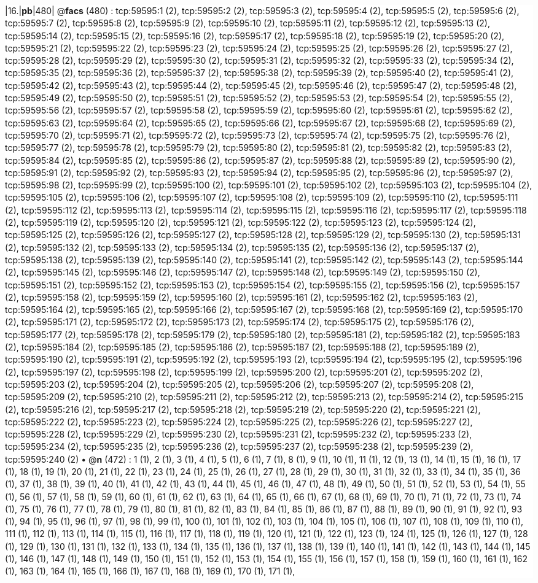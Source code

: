 |16.|__pb__|480| @__facs__ (480) : tcp:59595:1 (2), tcp:59595:2 (2), tcp:59595:3 (2), tcp:59595:4 (2), tcp:59595:5 (2), tcp:59595:6 (2), tcp:59595:7 (2), tcp:59595:8 (2), tcp:59595:9 (2), tcp:59595:10 (2), tcp:59595:11 (2), tcp:59595:12 (2), tcp:59595:13 (2), tcp:59595:14 (2), tcp:59595:15 (2), tcp:59595:16 (2), tcp:59595:17 (2), tcp:59595:18 (2), tcp:59595:19 (2), tcp:59595:20 (2), tcp:59595:21 (2), tcp:59595:22 (2), tcp:59595:23 (2), tcp:59595:24 (2), tcp:59595:25 (2), tcp:59595:26 (2), tcp:59595:27 (2), tcp:59595:28 (2), tcp:59595:29 (2), tcp:59595:30 (2), tcp:59595:31 (2), tcp:59595:32 (2), tcp:59595:33 (2), tcp:59595:34 (2), tcp:59595:35 (2), tcp:59595:36 (2), tcp:59595:37 (2), tcp:59595:38 (2), tcp:59595:39 (2), tcp:59595:40 (2), tcp:59595:41 (2), tcp:59595:42 (2), tcp:59595:43 (2), tcp:59595:44 (2), tcp:59595:45 (2), tcp:59595:46 (2), tcp:59595:47 (2), tcp:59595:48 (2), tcp:59595:49 (2), tcp:59595:50 (2), tcp:59595:51 (2), tcp:59595:52 (2), tcp:59595:53 (2), tcp:59595:54 (2), tcp:59595:55 (2), tcp:59595:56 (2), tcp:59595:57 (2), tcp:59595:58 (2), tcp:59595:59 (2), tcp:59595:60 (2), tcp:59595:61 (2), tcp:59595:62 (2), tcp:59595:63 (2), tcp:59595:64 (2), tcp:59595:65 (2), tcp:59595:66 (2), tcp:59595:67 (2), tcp:59595:68 (2), tcp:59595:69 (2), tcp:59595:70 (2), tcp:59595:71 (2), tcp:59595:72 (2), tcp:59595:73 (2), tcp:59595:74 (2), tcp:59595:75 (2), tcp:59595:76 (2), tcp:59595:77 (2), tcp:59595:78 (2), tcp:59595:79 (2), tcp:59595:80 (2), tcp:59595:81 (2), tcp:59595:82 (2), tcp:59595:83 (2), tcp:59595:84 (2), tcp:59595:85 (2), tcp:59595:86 (2), tcp:59595:87 (2), tcp:59595:88 (2), tcp:59595:89 (2), tcp:59595:90 (2), tcp:59595:91 (2), tcp:59595:92 (2), tcp:59595:93 (2), tcp:59595:94 (2), tcp:59595:95 (2), tcp:59595:96 (2), tcp:59595:97 (2), tcp:59595:98 (2), tcp:59595:99 (2), tcp:59595:100 (2), tcp:59595:101 (2), tcp:59595:102 (2), tcp:59595:103 (2), tcp:59595:104 (2), tcp:59595:105 (2), tcp:59595:106 (2), tcp:59595:107 (2), tcp:59595:108 (2), tcp:59595:109 (2), tcp:59595:110 (2), tcp:59595:111 (2), tcp:59595:112 (2), tcp:59595:113 (2), tcp:59595:114 (2), tcp:59595:115 (2), tcp:59595:116 (2), tcp:59595:117 (2), tcp:59595:118 (2), tcp:59595:119 (2), tcp:59595:120 (2), tcp:59595:121 (2), tcp:59595:122 (2), tcp:59595:123 (2), tcp:59595:124 (2), tcp:59595:125 (2), tcp:59595:126 (2), tcp:59595:127 (2), tcp:59595:128 (2), tcp:59595:129 (2), tcp:59595:130 (2), tcp:59595:131 (2), tcp:59595:132 (2), tcp:59595:133 (2), tcp:59595:134 (2), tcp:59595:135 (2), tcp:59595:136 (2), tcp:59595:137 (2), tcp:59595:138 (2), tcp:59595:139 (2), tcp:59595:140 (2), tcp:59595:141 (2), tcp:59595:142 (2), tcp:59595:143 (2), tcp:59595:144 (2), tcp:59595:145 (2), tcp:59595:146 (2), tcp:59595:147 (2), tcp:59595:148 (2), tcp:59595:149 (2), tcp:59595:150 (2), tcp:59595:151 (2), tcp:59595:152 (2), tcp:59595:153 (2), tcp:59595:154 (2), tcp:59595:155 (2), tcp:59595:156 (2), tcp:59595:157 (2), tcp:59595:158 (2), tcp:59595:159 (2), tcp:59595:160 (2), tcp:59595:161 (2), tcp:59595:162 (2), tcp:59595:163 (2), tcp:59595:164 (2), tcp:59595:165 (2), tcp:59595:166 (2), tcp:59595:167 (2), tcp:59595:168 (2), tcp:59595:169 (2), tcp:59595:170 (2), tcp:59595:171 (2), tcp:59595:172 (2), tcp:59595:173 (2), tcp:59595:174 (2), tcp:59595:175 (2), tcp:59595:176 (2), tcp:59595:177 (2), tcp:59595:178 (2), tcp:59595:179 (2), tcp:59595:180 (2), tcp:59595:181 (2), tcp:59595:182 (2), tcp:59595:183 (2), tcp:59595:184 (2), tcp:59595:185 (2), tcp:59595:186 (2), tcp:59595:187 (2), tcp:59595:188 (2), tcp:59595:189 (2), tcp:59595:190 (2), tcp:59595:191 (2), tcp:59595:192 (2), tcp:59595:193 (2), tcp:59595:194 (2), tcp:59595:195 (2), tcp:59595:196 (2), tcp:59595:197 (2), tcp:59595:198 (2), tcp:59595:199 (2), tcp:59595:200 (2), tcp:59595:201 (2), tcp:59595:202 (2), tcp:59595:203 (2), tcp:59595:204 (2), tcp:59595:205 (2), tcp:59595:206 (2), tcp:59595:207 (2), tcp:59595:208 (2), tcp:59595:209 (2), tcp:59595:210 (2), tcp:59595:211 (2), tcp:59595:212 (2), tcp:59595:213 (2), tcp:59595:214 (2), tcp:59595:215 (2), tcp:59595:216 (2), tcp:59595:217 (2), tcp:59595:218 (2), tcp:59595:219 (2), tcp:59595:220 (2), tcp:59595:221 (2), tcp:59595:222 (2), tcp:59595:223 (2), tcp:59595:224 (2), tcp:59595:225 (2), tcp:59595:226 (2), tcp:59595:227 (2), tcp:59595:228 (2), tcp:59595:229 (2), tcp:59595:230 (2), tcp:59595:231 (2), tcp:59595:232 (2), tcp:59595:233 (2), tcp:59595:234 (2), tcp:59595:235 (2), tcp:59595:236 (2), tcp:59595:237 (2), tcp:59595:238 (2), tcp:59595:239 (2), tcp:59595:240 (2)  •  @__n__ (472) : 1 (1), 2 (1), 3 (1), 4 (1), 5 (1), 6 (1), 7 (1), 8 (1), 9 (1), 10 (1), 11 (1), 12 (1), 13 (1), 14 (1), 15 (1), 16 (1), 17 (1), 18 (1), 19 (1), 20 (1), 21 (1), 22 (1), 23 (1), 24 (1), 25 (1), 26 (1), 27 (1), 28 (1), 29 (1), 30 (1), 31 (1), 32 (1), 33 (1), 34 (1), 35 (1), 36 (1), 37 (1), 38 (1), 39 (1), 40 (1), 41 (1), 42 (1), 43 (1), 44 (1), 45 (1), 46 (1), 47 (1), 48 (1), 49 (1), 50 (1), 51 (1), 52 (1), 53 (1), 54 (1), 55 (1), 56 (1), 57 (1), 58 (1), 59 (1), 60 (1), 61 (1), 62 (1), 63 (1), 64 (1), 65 (1), 66 (1), 67 (1), 68 (1), 69 (1), 70 (1), 71 (1), 72 (1), 73 (1), 74 (1), 75 (1), 76 (1), 77 (1), 78 (1), 79 (1), 80 (1), 81 (1), 82 (1), 83 (1), 84 (1), 85 (1), 86 (1), 87 (1), 88 (1), 89 (1), 90 (1), 91 (1), 92 (1), 93 (1), 94 (1), 95 (1), 96 (1), 97 (1), 98 (1), 99 (1), 100 (1), 101 (1), 102 (1), 103 (1), 104 (1), 105 (1), 106 (1), 107 (1), 108 (1), 109 (1), 110 (1), 111 (1), 112 (1), 113 (1), 114 (1), 115 (1), 116 (1), 117 (1), 118 (1), 119 (1), 120 (1), 121 (1), 122 (1), 123 (1), 124 (1), 125 (1), 126 (1), 127 (1), 128 (1), 129 (1), 130 (1), 131 (1), 132 (1), 133 (1), 134 (1), 135 (1), 136 (1), 137 (1), 138 (1), 139 (1), 140 (1), 141 (1), 142 (1), 143 (1), 144 (1), 145 (1), 146 (1), 147 (1), 148 (1), 149 (1), 150 (1), 151 (1), 152 (1), 153 (1), 154 (1), 155 (1), 156 (1), 157 (1), 158 (1), 159 (1), 160 (1), 161 (1), 162 (1), 163 (1), 164 (1), 165 (1), 166 (1), 167 (1), 168 (1), 169 (1), 170 (1), 171 (1),